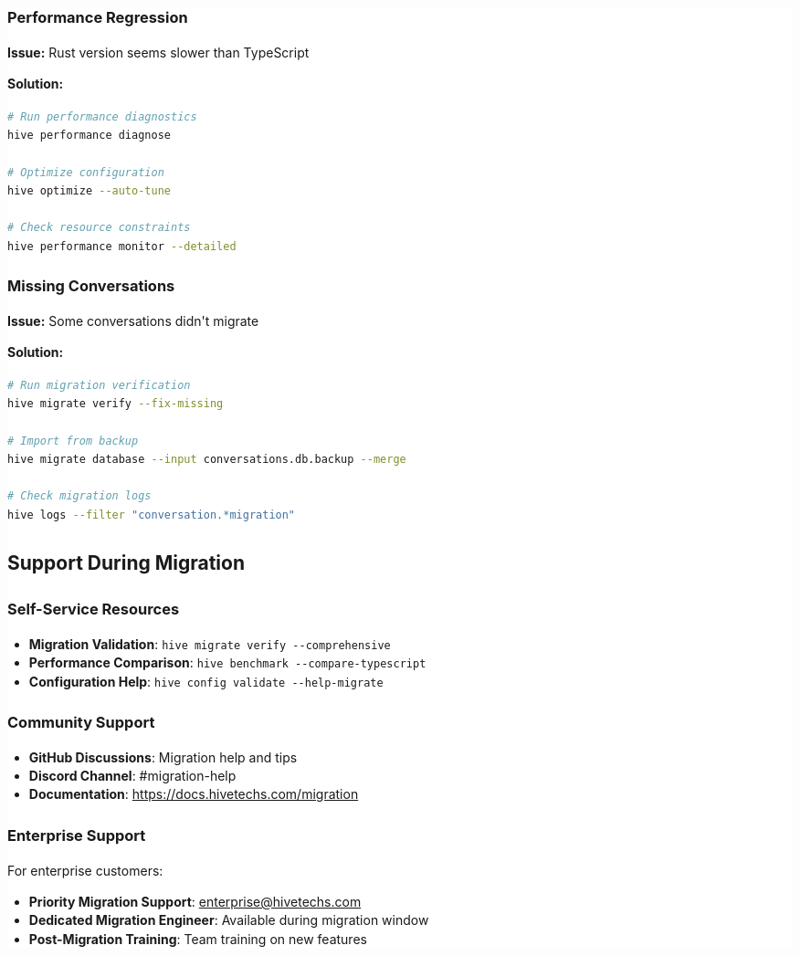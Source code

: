 ### Performance Regression

**Issue:** Rust version seems slower than TypeScript

**Solution:**
```bash
# Run performance diagnostics
hive performance diagnose

# Optimize configuration
hive optimize --auto-tune

# Check resource constraints
hive performance monitor --detailed
```

### Missing Conversations

**Issue:** Some conversations didn't migrate

**Solution:**
```bash
# Run migration verification
hive migrate verify --fix-missing

# Import from backup
hive migrate database --input conversations.db.backup --merge

# Check migration logs
hive logs --filter "conversation.*migration"
```

## Support During Migration

### Self-Service Resources

- **Migration Validation**: `hive migrate verify --comprehensive`
- **Performance Comparison**: `hive benchmark --compare-typescript`
- **Configuration Help**: `hive config validate --help-migrate`

### Community Support

- **GitHub Discussions**: Migration help and tips
- **Discord Channel**: #migration-help
- **Documentation**: https://docs.hivetechs.com/migration

### Enterprise Support

For enterprise customers:
- **Priority Migration Support**: enterprise@hivetechs.com
- **Dedicated Migration Engineer**: Available during migration window
- **Post-Migration Training**: Team training on new features

